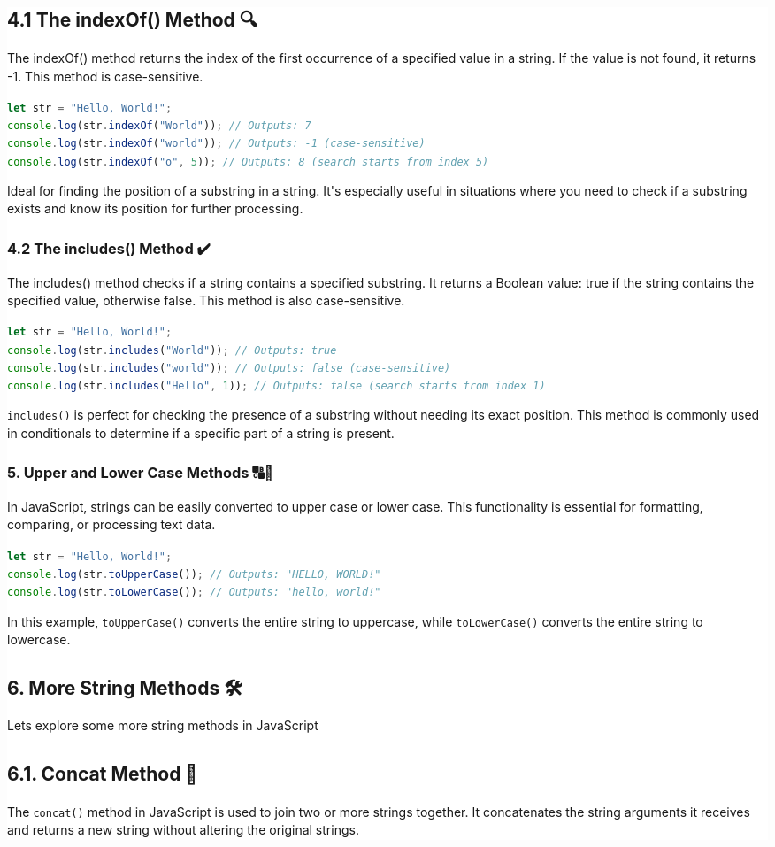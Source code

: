 ## 4.1 The indexOf() Method 🔍

The indexOf() method returns the index of the first occurrence of a specified value in a string. If the value is not found, it returns -1. This method is case-sensitive.

```javascript
let str = "Hello, World!";
console.log(str.indexOf("World")); // Outputs: 7
console.log(str.indexOf("world")); // Outputs: -1 (case-sensitive)
console.log(str.indexOf("o", 5)); // Outputs: 8 (search starts from index 5)
```

Ideal for finding the position of a substring in a string. It's especially useful in situations where you need to check if a substring exists and know its position for further processing.

### 4.2 The includes() Method ✔️

The includes() method checks if a string contains a specified substring. It returns a Boolean value: true if the string contains the specified value, otherwise false. This method is also case-sensitive.

```javascript
let str = "Hello, World!";
console.log(str.includes("World")); // Outputs: true
console.log(str.includes("world")); // Outputs: false (case-sensitive)
console.log(str.includes("Hello", 1)); // Outputs: false (search starts from index 1)
```

`includes()` is perfect for checking the presence of a substring without needing its exact position. This method is commonly used in conditionals to determine if a specific part of a string is present.

### 5. Upper and Lower Case Methods 🔠🔡

In JavaScript, strings can be easily converted to upper case or lower case. This functionality is essential for formatting, comparing, or processing text data.

```javascript
let str = "Hello, World!";
console.log(str.toUpperCase()); // Outputs: "HELLO, WORLD!"
console.log(str.toLowerCase()); // Outputs: "hello, world!"
```

In this example, `toUpperCase()` converts the entire string to uppercase, while `toLowerCase()` converts the entire string to lowercase.

## 6. More String Methods 🛠️

Lets explore some more string methods in JavaScript

## 6.1. Concat Method 🔗

The `concat()` method in JavaScript is used to join two or more strings together. It concatenates the string arguments it receives and returns a new string without altering the original strings.

